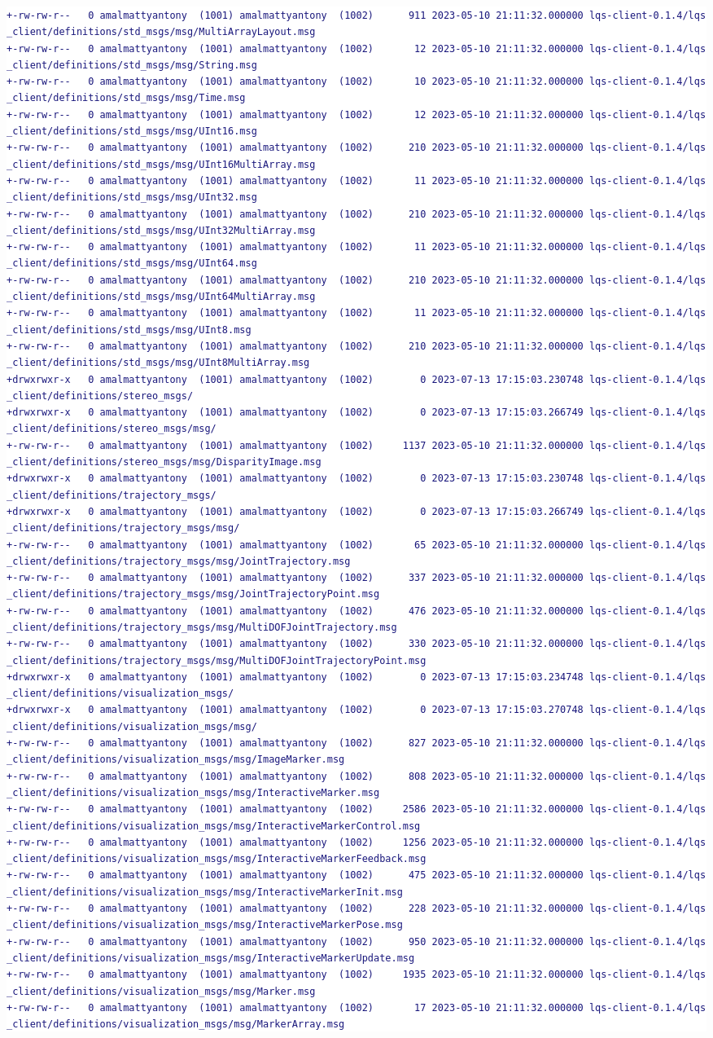 ```diff
+-rw-rw-r--   0 amalmattyantony  (1001) amalmattyantony  (1002)      911 2023-05-10 21:11:32.000000 lqs-client-0.1.4/lqs_client/definitions/std_msgs/msg/MultiArrayLayout.msg
+-rw-rw-r--   0 amalmattyantony  (1001) amalmattyantony  (1002)       12 2023-05-10 21:11:32.000000 lqs-client-0.1.4/lqs_client/definitions/std_msgs/msg/String.msg
+-rw-rw-r--   0 amalmattyantony  (1001) amalmattyantony  (1002)       10 2023-05-10 21:11:32.000000 lqs-client-0.1.4/lqs_client/definitions/std_msgs/msg/Time.msg
+-rw-rw-r--   0 amalmattyantony  (1001) amalmattyantony  (1002)       12 2023-05-10 21:11:32.000000 lqs-client-0.1.4/lqs_client/definitions/std_msgs/msg/UInt16.msg
+-rw-rw-r--   0 amalmattyantony  (1001) amalmattyantony  (1002)      210 2023-05-10 21:11:32.000000 lqs-client-0.1.4/lqs_client/definitions/std_msgs/msg/UInt16MultiArray.msg
+-rw-rw-r--   0 amalmattyantony  (1001) amalmattyantony  (1002)       11 2023-05-10 21:11:32.000000 lqs-client-0.1.4/lqs_client/definitions/std_msgs/msg/UInt32.msg
+-rw-rw-r--   0 amalmattyantony  (1001) amalmattyantony  (1002)      210 2023-05-10 21:11:32.000000 lqs-client-0.1.4/lqs_client/definitions/std_msgs/msg/UInt32MultiArray.msg
+-rw-rw-r--   0 amalmattyantony  (1001) amalmattyantony  (1002)       11 2023-05-10 21:11:32.000000 lqs-client-0.1.4/lqs_client/definitions/std_msgs/msg/UInt64.msg
+-rw-rw-r--   0 amalmattyantony  (1001) amalmattyantony  (1002)      210 2023-05-10 21:11:32.000000 lqs-client-0.1.4/lqs_client/definitions/std_msgs/msg/UInt64MultiArray.msg
+-rw-rw-r--   0 amalmattyantony  (1001) amalmattyantony  (1002)       11 2023-05-10 21:11:32.000000 lqs-client-0.1.4/lqs_client/definitions/std_msgs/msg/UInt8.msg
+-rw-rw-r--   0 amalmattyantony  (1001) amalmattyantony  (1002)      210 2023-05-10 21:11:32.000000 lqs-client-0.1.4/lqs_client/definitions/std_msgs/msg/UInt8MultiArray.msg
+drwxrwxr-x   0 amalmattyantony  (1001) amalmattyantony  (1002)        0 2023-07-13 17:15:03.230748 lqs-client-0.1.4/lqs_client/definitions/stereo_msgs/
+drwxrwxr-x   0 amalmattyantony  (1001) amalmattyantony  (1002)        0 2023-07-13 17:15:03.266749 lqs-client-0.1.4/lqs_client/definitions/stereo_msgs/msg/
+-rw-rw-r--   0 amalmattyantony  (1001) amalmattyantony  (1002)     1137 2023-05-10 21:11:32.000000 lqs-client-0.1.4/lqs_client/definitions/stereo_msgs/msg/DisparityImage.msg
+drwxrwxr-x   0 amalmattyantony  (1001) amalmattyantony  (1002)        0 2023-07-13 17:15:03.230748 lqs-client-0.1.4/lqs_client/definitions/trajectory_msgs/
+drwxrwxr-x   0 amalmattyantony  (1001) amalmattyantony  (1002)        0 2023-07-13 17:15:03.266749 lqs-client-0.1.4/lqs_client/definitions/trajectory_msgs/msg/
+-rw-rw-r--   0 amalmattyantony  (1001) amalmattyantony  (1002)       65 2023-05-10 21:11:32.000000 lqs-client-0.1.4/lqs_client/definitions/trajectory_msgs/msg/JointTrajectory.msg
+-rw-rw-r--   0 amalmattyantony  (1001) amalmattyantony  (1002)      337 2023-05-10 21:11:32.000000 lqs-client-0.1.4/lqs_client/definitions/trajectory_msgs/msg/JointTrajectoryPoint.msg
+-rw-rw-r--   0 amalmattyantony  (1001) amalmattyantony  (1002)      476 2023-05-10 21:11:32.000000 lqs-client-0.1.4/lqs_client/definitions/trajectory_msgs/msg/MultiDOFJointTrajectory.msg
+-rw-rw-r--   0 amalmattyantony  (1001) amalmattyantony  (1002)      330 2023-05-10 21:11:32.000000 lqs-client-0.1.4/lqs_client/definitions/trajectory_msgs/msg/MultiDOFJointTrajectoryPoint.msg
+drwxrwxr-x   0 amalmattyantony  (1001) amalmattyantony  (1002)        0 2023-07-13 17:15:03.234748 lqs-client-0.1.4/lqs_client/definitions/visualization_msgs/
+drwxrwxr-x   0 amalmattyantony  (1001) amalmattyantony  (1002)        0 2023-07-13 17:15:03.270748 lqs-client-0.1.4/lqs_client/definitions/visualization_msgs/msg/
+-rw-rw-r--   0 amalmattyantony  (1001) amalmattyantony  (1002)      827 2023-05-10 21:11:32.000000 lqs-client-0.1.4/lqs_client/definitions/visualization_msgs/msg/ImageMarker.msg
+-rw-rw-r--   0 amalmattyantony  (1001) amalmattyantony  (1002)      808 2023-05-10 21:11:32.000000 lqs-client-0.1.4/lqs_client/definitions/visualization_msgs/msg/InteractiveMarker.msg
+-rw-rw-r--   0 amalmattyantony  (1001) amalmattyantony  (1002)     2586 2023-05-10 21:11:32.000000 lqs-client-0.1.4/lqs_client/definitions/visualization_msgs/msg/InteractiveMarkerControl.msg
+-rw-rw-r--   0 amalmattyantony  (1001) amalmattyantony  (1002)     1256 2023-05-10 21:11:32.000000 lqs-client-0.1.4/lqs_client/definitions/visualization_msgs/msg/InteractiveMarkerFeedback.msg
+-rw-rw-r--   0 amalmattyantony  (1001) amalmattyantony  (1002)      475 2023-05-10 21:11:32.000000 lqs-client-0.1.4/lqs_client/definitions/visualization_msgs/msg/InteractiveMarkerInit.msg
+-rw-rw-r--   0 amalmattyantony  (1001) amalmattyantony  (1002)      228 2023-05-10 21:11:32.000000 lqs-client-0.1.4/lqs_client/definitions/visualization_msgs/msg/InteractiveMarkerPose.msg
+-rw-rw-r--   0 amalmattyantony  (1001) amalmattyantony  (1002)      950 2023-05-10 21:11:32.000000 lqs-client-0.1.4/lqs_client/definitions/visualization_msgs/msg/InteractiveMarkerUpdate.msg
+-rw-rw-r--   0 amalmattyantony  (1001) amalmattyantony  (1002)     1935 2023-05-10 21:11:32.000000 lqs-client-0.1.4/lqs_client/definitions/visualization_msgs/msg/Marker.msg
+-rw-rw-r--   0 amalmattyantony  (1001) amalmattyantony  (1002)       17 2023-05-10 21:11:32.000000 lqs-client-0.1.4/lqs_client/definitions/visualization_msgs/msg/MarkerArray.msg
```